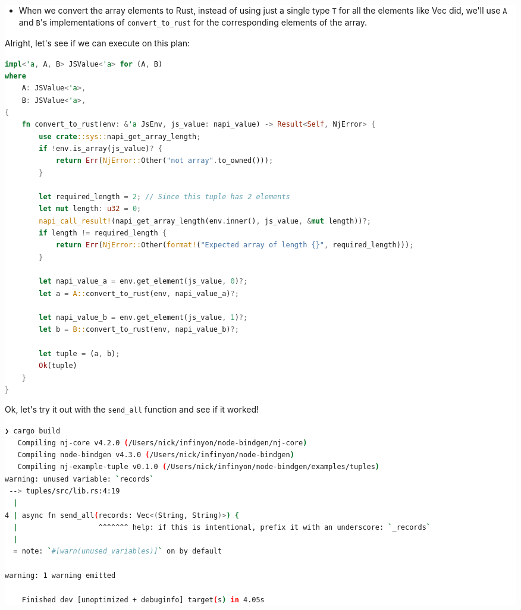 - When we convert the array elements to Rust, instead of using just a single type
`T` for all the elements like Vec did, we'll use `A` and `B`'s implementations of
`convert_to_rust` for the corresponding elements of the array.
  
Alright, let's see if we can execute on this plan:

```rust
impl<'a, A, B> JSValue<'a> for (A, B)
where
    A: JSValue<'a>,
    B: JSValue<'a>,
{
    fn convert_to_rust(env: &'a JsEnv, js_value: napi_value) -> Result<Self, NjError> {
        use crate::sys::napi_get_array_length;
        if !env.is_array(js_value)? {
            return Err(NjError::Other("not array".to_owned()));
        }

        let required_length = 2; // Since this tuple has 2 elements
        let mut length: u32 = 0;
        napi_call_result!(napi_get_array_length(env.inner(), js_value, &mut length))?;
        if length != required_length {
            return Err(NjError::Other(format!("Expected array of length {}", required_length)));
        }
        
        let napi_value_a = env.get_element(js_value, 0)?;
        let a = A::convert_to_rust(env, napi_value_a)?;

        let napi_value_b = env.get_element(js_value, 1)?;
        let b = B::convert_to_rust(env, napi_value_b)?;

        let tuple = (a, b);
        Ok(tuple)
    }
}
```

Ok, let's try it out with the `send_all` function and see if it worked!

```bash
❯ cargo build
   Compiling nj-core v4.2.0 (/Users/nick/infinyon/node-bindgen/nj-core)
   Compiling node-bindgen v4.3.0 (/Users/nick/infinyon/node-bindgen)
   Compiling nj-example-tuple v0.1.0 (/Users/nick/infinyon/node-bindgen/examples/tuples)
warning: unused variable: `records`
 --> tuples/src/lib.rs:4:19
  |
4 | async fn send_all(records: Vec<(String, String)>) {
  |                   ^^^^^^^ help: if this is intentional, prefix it with an underscore: `_records`
  |
  = note: `#[warn(unused_variables)]` on by default

warning: 1 warning emitted

    Finished dev [unoptimized + debuginfo] target(s) in 4.05s
```


[node-bindgen]: https://github.com/infinyon/node-bindgen/
[node-bindgen example for tuples]: https://github.com/infinyon/node-bindgen/tree/master/examples/tuples
[little book of macros]: https://danielkeep.github.io/tlborm/book/index.html
[almost the exact same thing]: https://github.com/serde-rs/serde/blob/master/serde/src/ser/impls.rs#L306-L346 
[impl TryIntoJs for tuples]: https://github.com/infinyon/node-bindgen/blob/master/nj-core/src/convert.rs#L327-L362
[our website at fluvio.io]: https://fluvio.io
[Github repo]: https://github.com/infinyon/fluvio
[Discord server]: https://discordapp.com/invite/bBG2dTz